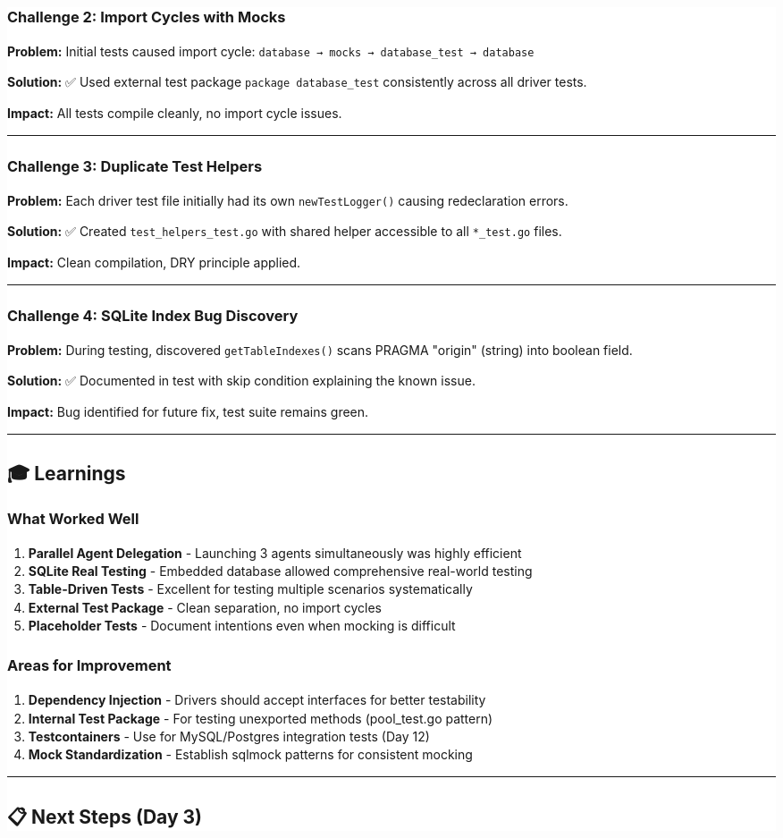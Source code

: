 ### Challenge 2: Import Cycles with Mocks

**Problem:** Initial tests caused import cycle: `database → mocks → database_test → database`

**Solution:** ✅ Used external test package `package database_test` consistently across all driver tests.

**Impact:** All tests compile cleanly, no import cycle issues.

---

### Challenge 3: Duplicate Test Helpers

**Problem:** Each driver test file initially had its own `newTestLogger()` causing redeclaration errors.

**Solution:** ✅ Created `test_helpers_test.go` with shared helper accessible to all `*_test.go` files.

**Impact:** Clean compilation, DRY principle applied.

---

### Challenge 4: SQLite Index Bug Discovery

**Problem:** During testing, discovered `getTableIndexes()` scans PRAGMA "origin" (string) into boolean field.

**Solution:** ✅ Documented in test with skip condition explaining the known issue.

**Impact:** Bug identified for future fix, test suite remains green.

---

## 🎓 Learnings

### What Worked Well

1. **Parallel Agent Delegation** - Launching 3 agents simultaneously was highly efficient
2. **SQLite Real Testing** - Embedded database allowed comprehensive real-world testing
3. **Table-Driven Tests** - Excellent for testing multiple scenarios systematically
4. **External Test Package** - Clean separation, no import cycles
5. **Placeholder Tests** - Document intentions even when mocking is difficult

### Areas for Improvement

1. **Dependency Injection** - Drivers should accept interfaces for better testability
2. **Internal Test Package** - For testing unexported methods (pool_test.go pattern)
3. **Testcontainers** - Use for MySQL/Postgres integration tests (Day 12)
4. **Mock Standardization** - Establish sqlmock patterns for consistent mocking

---

## 📋 Next Steps (Day 3)

